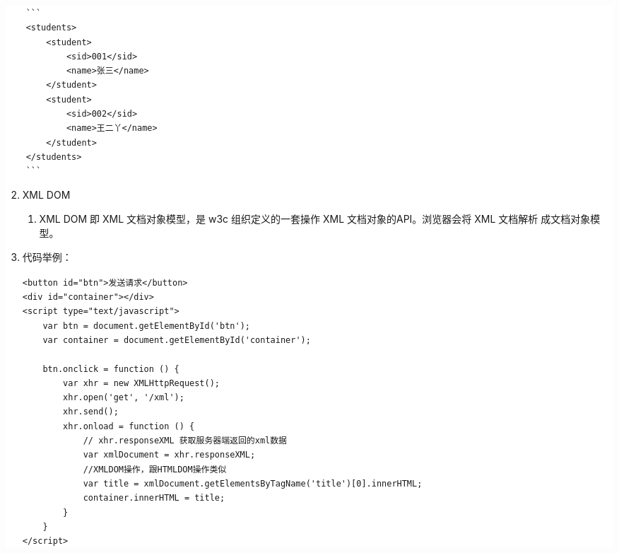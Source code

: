         ```
        <students> 
            <student> 
                <sid>001</sid> 
                <name>张三</name> 
            </student> 
            <student> 
                <sid>002</sid> 
                <name>王二丫</name> 
            </student> 
        </students>
        ```
2. XML DOM
    1. XML DOM 即 XML 文档对象模型，是 w3c 组织定义的一套操作 XML 文档对象的API。浏览器会将 XML 文档解析 成文档对象模型。
3. 代码举例：
    
    ```
    <button id="btn">发送请求</button>
    <div id="container"></div>
    <script type="text/javascript">
    	var btn = document.getElementById('btn');
    	var container = document.getElementById('container');
    
    	btn.onclick = function () {
    		var xhr = new XMLHttpRequest();
    		xhr.open('get', '/xml');
    		xhr.send();
    		xhr.onload = function () {
    			// xhr.responseXML 获取服务器端返回的xml数据
    			var xmlDocument = xhr.responseXML;
    			//XMLDOM操作，跟HTMLDOM操作类似
    			var title = xmlDocument.getElementsByTagName('title')[0].innerHTML;
    			container.innerHTML = title;
    		}
    	}
    </script>
    ```

